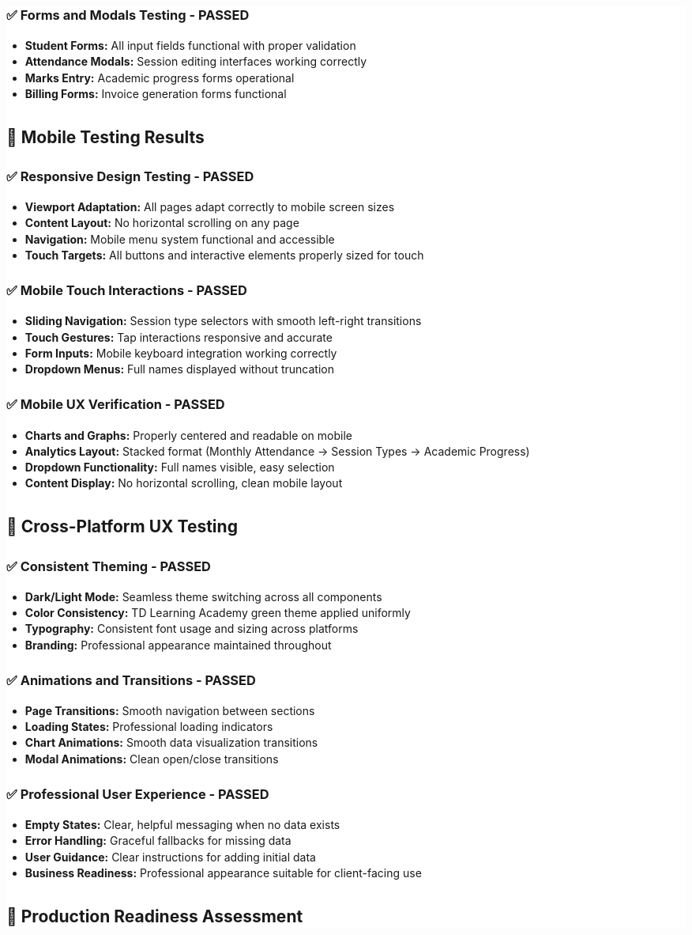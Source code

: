### ✅ **Forms and Modals Testing - PASSED**
- **Student Forms:** All input fields functional with proper validation
- **Attendance Modals:** Session editing interfaces working correctly
- **Marks Entry:** Academic progress forms operational
- **Billing Forms:** Invoice generation forms functional

## 📱 Mobile Testing Results

### ✅ **Responsive Design Testing - PASSED**
- **Viewport Adaptation:** All pages adapt correctly to mobile screen sizes
- **Content Layout:** No horizontal scrolling on any page
- **Navigation:** Mobile menu system functional and accessible
- **Touch Targets:** All buttons and interactive elements properly sized for touch

### ✅ **Mobile Touch Interactions - PASSED**
- **Sliding Navigation:** Session type selectors with smooth left-right transitions
- **Touch Gestures:** Tap interactions responsive and accurate
- **Form Inputs:** Mobile keyboard integration working correctly
- **Dropdown Menus:** Full names displayed without truncation

### ✅ **Mobile UX Verification - PASSED**
- **Charts and Graphs:** Properly centered and readable on mobile
- **Analytics Layout:** Stacked format (Monthly Attendance → Session Types → Academic Progress)
- **Dropdown Functionality:** Full names visible, easy selection
- **Content Display:** No horizontal scrolling, clean mobile layout

## 🎨 Cross-Platform UX Testing

### ✅ **Consistent Theming - PASSED**
- **Dark/Light Mode:** Seamless theme switching across all components
- **Color Consistency:** TD Learning Academy green theme applied uniformly
- **Typography:** Consistent font usage and sizing across platforms
- **Branding:** Professional appearance maintained throughout

### ✅ **Animations and Transitions - PASSED**
- **Page Transitions:** Smooth navigation between sections
- **Loading States:** Professional loading indicators
- **Chart Animations:** Smooth data visualization transitions
- **Modal Animations:** Clean open/close transitions

### ✅ **Professional User Experience - PASSED**
- **Empty States:** Clear, helpful messaging when no data exists
- **Error Handling:** Graceful fallbacks for missing data
- **User Guidance:** Clear instructions for adding initial data
- **Business Readiness:** Professional appearance suitable for client-facing use

## 🚀 Production Readiness Assessment
